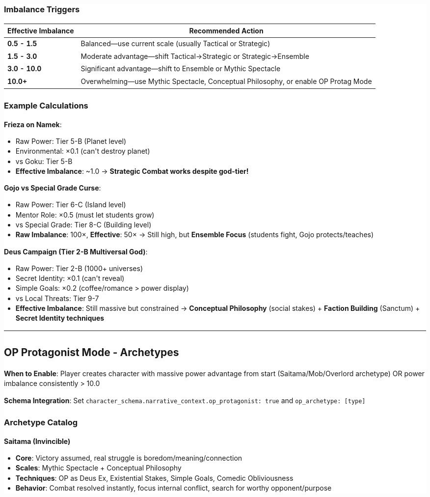 ### Imbalance Triggers

| Effective Imbalance | Recommended Action |
|---------------------|-------------------|
| **0.5 - 1.5** | Balanced—use current scale (usually Tactical or Strategic) |
| **1.5 - 3.0** | Moderate advantage—shift Tactical→Strategic or Strategic→Ensemble |
| **3.0 - 10.0** | Significant advantage—shift to Ensemble or Mythic Spectacle |
| **10.0+** | Overwhelming—use Mythic Spectacle, Conceptual Philosophy, or enable OP Protag Mode |

### Example Calculations

**Frieza on Namek**:
- Raw Power: Tier 5-B (Planet level)
- Environmental: ×0.1 (can't destroy planet)
- vs Goku: Tier 5-B
- **Effective Imbalance**: ~1.0 → **Strategic Combat works despite god-tier!**

**Gojo vs Special Grade Curse**:
- Raw Power: Tier 6-C (Island level)
- Mentor Role: ×0.5 (must let students grow)
- vs Special Grade: Tier 8-C (Building level)
- **Raw Imbalance**: 100×, **Effective**: 50× → Still high, but **Ensemble Focus** (students fight, Gojo protects/teaches)

**Deus Campaign (Tier 2-B Multiversal God)**:
- Raw Power: Tier 2-B (1000+ universes)
- Secret Identity: ×0.1 (can't reveal)
- Simple Goals: ×0.2 (coffee/romance > power display)
- vs Local Threats: Tier 9-7
- **Effective Imbalance**: Still massive but constrained → **Conceptual Philosophy** (social stakes) + **Faction Building** (Sanctum) + **Secret Identity techniques**

---

## OP Protagonist Mode - Archetypes

**When to Enable**: Player creates character with massive power advantage from start (Saitama/Mob/Overlord archetype) OR power imbalance consistently > 10.0

**Schema Integration**: Set `character_schema.narrative_context.op_protagonist: true` and `op_archetype: [type]`

### Archetype Catalog

**Saitama (Invincible)**
- **Core**: Victory assumed, real struggle is boredom/meaning/connection
- **Scales**: Mythic Spectacle + Conceptual Philosophy
- **Techniques**: OP as Deus Ex, Existential Stakes, Simple Goals, Comedic Obliviousness
- **Behavior**: Combat resolved instantly, focus internal conflict, search for worthy opponent/purpose
